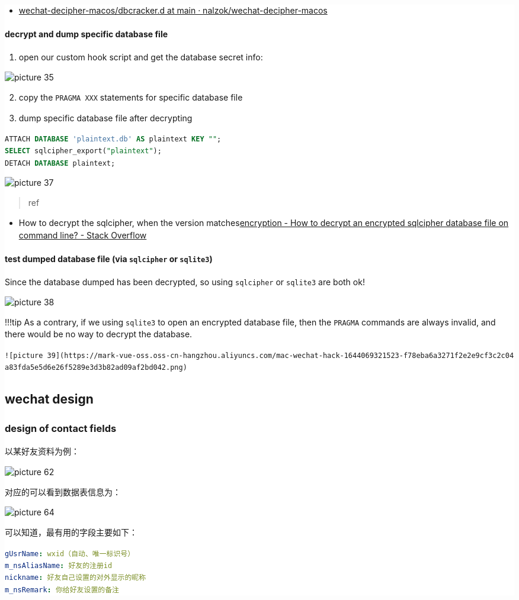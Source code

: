 - [wechat-decipher-macos/dbcracker.d at main · nalzok/wechat-decipher-macos](https://github.com/nalzok/wechat-decipher-macos/blob/main/macos/dbcracker.d)

#### decrypt and dump specific database file

1. open our custom hook script and get the database secret info:

![picture 35](https://mark-vue-oss.oss-cn-hangzhou.aliyuncs.com/mac-wechat-hack-1644068620611-aa198000c76e33c4b248a05589b2d22107ad3339584f55104ef9105be3efc2f7.png)

2. copy the `PRAGMA XXX` statements for specific database file

3. dump specific database file after decrypting

```sql
ATTACH DATABASE 'plaintext.db' AS plaintext KEY "";
SELECT sqlcipher_export("plaintext");
DETACH DATABASE plaintext;
```

![picture 37](https://mark-vue-oss.oss-cn-hangzhou.aliyuncs.com/mac-wechat-hack-1644069059270-6a17772f3571e1d5243cd8e94ec3a554277c5b01624e3c665f89072fffcee427.png)

> ref

- How to decrypt the sqlcipher, when the version matches[encryption - How to decrypt an encrypted sqlcipher database file on command line? - Stack Overflow](https://stackoverflow.com/questions/25132477/how-to-decrypt-an-encrypted-sqlcipher-database-file-on-command-line/53616126)

#### test dumped database file (via `sqlcipher` or `sqlite3`)

Since the database dumped has been decrypted, so using `sqlcipher` or `sqlite3` are both ok!

![picture 38](https://mark-vue-oss.oss-cn-hangzhou.aliyuncs.com/mac-wechat-hack-1644069170316-b3039faeffce4fa085668bb405c45b50a50f5a8721536caa6ca9f800837f0834.png)

!!!tip As a contrary, if we using `sqlite3` to open an encrypted database file, then the `PRAGMA` commands are always invalid, and there would be no way to decrypt the database.

    ![picture 39](https://mark-vue-oss.oss-cn-hangzhou.aliyuncs.com/mac-wechat-hack-1644069321523-f78eba6a3271f2e2e9cf3c2c04a83fda5e5d6e26f5289e3d3b82ad09af2bd042.png)

## wechat design

### design of contact fields

以某好友资料为例：

![picture 62](https://mark-vue-oss.oss-cn-hangzhou.aliyuncs.com/mac-wechat-hack-1644086442066-c16483c3e89a04c951579e2b136fb4aa69ec438102d180434d3508fb8f2c50b5.png)

对应的可以看到数据表信息为：

![picture 64](https://mark-vue-oss.oss-cn-hangzhou.aliyuncs.com/mac-wechat-hack-1644086957667-465fd289b2ac61137c90a5b656c0f8275a4f9a6b5e808bbda57c041373dc2b07.png)

可以知道，最有用的字段主要如下：

```yaml
gUsrName: wxid（自动、唯一标识号）
m_nsAliasName: 好友的注册id
nickname: 好友自己设置的对外显示的昵称
m_nsRemark: 你给好友设置的备注
```
